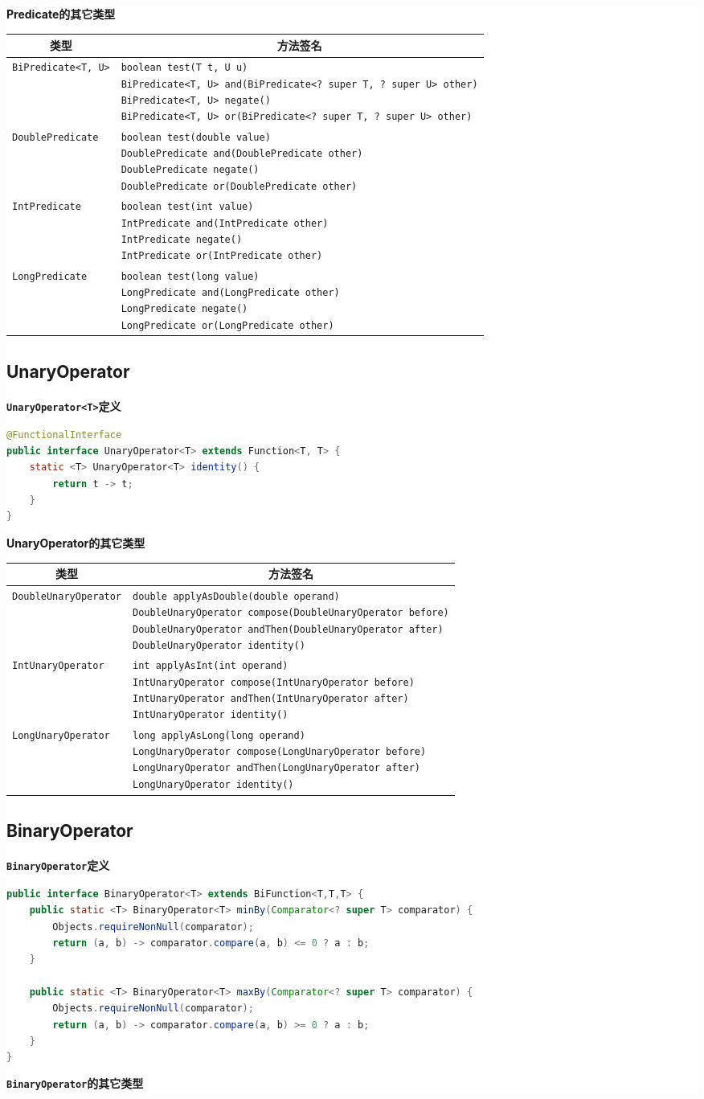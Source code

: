 **Predicate的其它类型**

| 类型                | 方法签名                                                     |
| ------------------- | ------------------------------------------------------------ |
| `BiPredicate<T, U>` | `boolean test(T t, U u)`<br />`BiPredicate<T, U> and(BiPredicate<? super T, ? super U> other)`<br />`BiPredicate<T, U> negate()`<br />`BiPredicate<T, U> or(BiPredicate<? super T, ? super U> other)` |
| `DoublePredicate`   | `boolean test(double value)`<br />`DoublePredicate and(DoublePredicate other)`<br />`DoublePredicate negate()`<br />`DoublePredicate or(DoublePredicate other)` |
| `IntPredicate`      | `boolean test(int value)`<br />`IntPredicate and(IntPredicate other)`<br />`IntPredicate negate()`<br />`IntPredicate or(IntPredicate other)` |
| `LongPredicate`     | `boolean test(long value)`<br />`LongPredicate and(LongPredicate other)`<br />`LongPredicate negate()`<br />`LongPredicate or(LongPredicate other)` |

## UnaryOperator

**`UnaryOperator<T>`定义**

```java
@FunctionalInterface
public interface UnaryOperator<T> extends Function<T, T> {
    static <T> UnaryOperator<T> identity() {
        return t -> t;
    }
}
```

**UnaryOperator的其它类型**

| 类型                  | 方法签名                                                     |
| --------------------- | ------------------------------------------------------------ |
| `DoubleUnaryOperator` | `double applyAsDouble(double operand)`<br />`DoubleUnaryOperator compose(DoubleUnaryOperator before)`<br />`DoubleUnaryOperator andThen(DoubleUnaryOperator after)`<br />`DoubleUnaryOperator identity()` |
| `IntUnaryOperator`    | `int applyAsInt(int operand)`<br />`IntUnaryOperator compose(IntUnaryOperator before)`<br />`IntUnaryOperator andThen(IntUnaryOperator after)`<br />`IntUnaryOperator identity()` |
| `LongUnaryOperator`   | `long applyAsLong(long operand)`<br />`LongUnaryOperator compose(LongUnaryOperator before)`<br />`LongUnaryOperator andThen(LongUnaryOperator after)`<br />`LongUnaryOperator identity()` |

## BinaryOperator

**`BinaryOperator`定义**

```java
public interface BinaryOperator<T> extends BiFunction<T,T,T> {
    public static <T> BinaryOperator<T> minBy(Comparator<? super T> comparator) {
        Objects.requireNonNull(comparator);
        return (a, b) -> comparator.compare(a, b) <= 0 ? a : b;
    }

    public static <T> BinaryOperator<T> maxBy(Comparator<? super T> comparator) {
        Objects.requireNonNull(comparator);
        return (a, b) -> comparator.compare(a, b) >= 0 ? a : b;
    }
}
```

**`BinaryOperator`的其它类型**
